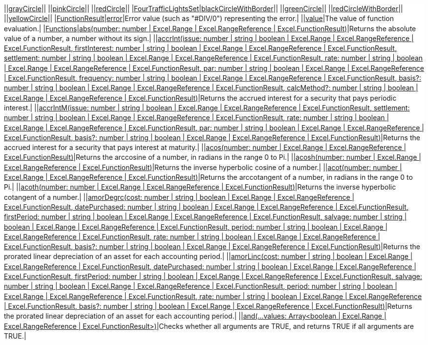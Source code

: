 ||[grayCircle](/javascript/api/excel/excel.fourredtoblackset#grayCircle)||
||[pinkCircle](/javascript/api/excel/excel.fourredtoblackset#pinkCircle)||
||[redCircle](/javascript/api/excel/excel.fourredtoblackset#redCircle)||
|[FourTrafficLightsSet](/javascript/api/excel/excel.fourtrafficlightsset)|[blackCircleWithBorder](/javascript/api/excel/excel.fourtrafficlightsset#blackCircleWithBorder)||
||[greenCircle](/javascript/api/excel/excel.fourtrafficlightsset#greenCircle)||
||[redCircleWithBorder](/javascript/api/excel/excel.fourtrafficlightsset#redCircleWithBorder)||
||[yellowCircle](/javascript/api/excel/excel.fourtrafficlightsset#yellowCircle)||
|[FunctionResult](/javascript/api/excel/excel.functionresult)|[error](/javascript/api/excel/excel.functionresult#error)|Error value (such as "#DIV/0") representing the error.|
||[value](/javascript/api/excel/excel.functionresult#value)|The value of function evaluation.|
|[Functions](/javascript/api/excel/excel.functions)|[abs(number: number \| Excel.Range \| Excel.RangeReference \| Excel.FunctionResult<any>)](/javascript/api/excel/excel.functions#abs_number_)|Returns the absolute value of a number, a number without its sign.|
||[accrInt(issue: number \| string \| boolean \| Excel.Range \| Excel.RangeReference \| Excel.FunctionResult<any>, firstInterest: number \| string \| boolean \| Excel.Range \| Excel.RangeReference \| Excel.FunctionResult<any>, settlement: number \| string \| boolean \| Excel.Range \| Excel.RangeReference \| Excel.FunctionResult<any>, rate: number \| string \| boolean \| Excel.Range \| Excel.RangeReference \| Excel.FunctionResult<any>, par: number \| string \| boolean \| Excel.Range \| Excel.RangeReference \| Excel.FunctionResult<any>, frequency: number \| string \| boolean \| Excel.Range \| Excel.RangeReference \| Excel.FunctionResult<any>, basis?: number \| string \| boolean \| Excel.Range \| Excel.RangeReference \| Excel.FunctionResult<any>, calcMethod?: number \| string \| boolean \| Excel.Range \| Excel.RangeReference \| Excel.FunctionResult<any>)](/javascript/api/excel/excel.functions#accrInt_issue__firstInterest__settlement__rate__par__frequency__basis__calcMethod_)|Returns the accrued interest for a security that pays periodic interest.|
||[accrIntM(issue: number \| string \| boolean \| Excel.Range \| Excel.RangeReference \| Excel.FunctionResult<any>, settlement: number \| string \| boolean \| Excel.Range \| Excel.RangeReference \| Excel.FunctionResult<any>, rate: number \| string \| boolean \| Excel.Range \| Excel.RangeReference \| Excel.FunctionResult<any>, par: number \| string \| boolean \| Excel.Range \| Excel.RangeReference \| Excel.FunctionResult<any>, basis?: number \| string \| boolean \| Excel.Range \| Excel.RangeReference \| Excel.FunctionResult<any>)](/javascript/api/excel/excel.functions#accrIntM_issue__settlement__rate__par__basis_)|Returns the accrued interest for a security that pays interest at maturity.|
||[acos(number: number \| Excel.Range \| Excel.RangeReference \| Excel.FunctionResult<any>)](/javascript/api/excel/excel.functions#acos_number_)|Returns the arccosine of a number, in radians in the range 0 to Pi.|
||[acosh(number: number \| Excel.Range \| Excel.RangeReference \| Excel.FunctionResult<any>)](/javascript/api/excel/excel.functions#acosh_number_)|Returns the inverse hyperbolic cosine of a number.|
||[acot(number: number \| Excel.Range \| Excel.RangeReference \| Excel.FunctionResult<any>)](/javascript/api/excel/excel.functions#acot_number_)|Returns the arccotangent of a number, in radians in the range 0 to Pi.|
||[acoth(number: number \| Excel.Range \| Excel.RangeReference \| Excel.FunctionResult<any>)](/javascript/api/excel/excel.functions#acoth_number_)|Returns the inverse hyperbolic cotangent of a number.|
||[amorDegrc(cost: number \| string \| boolean \| Excel.Range \| Excel.RangeReference \| Excel.FunctionResult<any>, datePurchased: number \| string \| boolean \| Excel.Range \| Excel.RangeReference \| Excel.FunctionResult<any>, firstPeriod: number \| string \| boolean \| Excel.Range \| Excel.RangeReference \| Excel.FunctionResult<any>, salvage: number \| string \| boolean \| Excel.Range \| Excel.RangeReference \| Excel.FunctionResult<any>, period: number \| string \| boolean \| Excel.Range \| Excel.RangeReference \| Excel.FunctionResult<any>, rate: number \| string \| boolean \| Excel.Range \| Excel.RangeReference \| Excel.FunctionResult<any>, basis?: number \| string \| boolean \| Excel.Range \| Excel.RangeReference \| Excel.FunctionResult<any>)](/javascript/api/excel/excel.functions#amorDegrc_cost__datePurchased__firstPeriod__salvage__period__rate__basis_)|Returns the prorated linear depreciation of an asset for each accounting period.|
||[amorLinc(cost: number \| string \| boolean \| Excel.Range \| Excel.RangeReference \| Excel.FunctionResult<any>, datePurchased: number \| string \| boolean \| Excel.Range \| Excel.RangeReference \| Excel.FunctionResult<any>, firstPeriod: number \| string \| boolean \| Excel.Range \| Excel.RangeReference \| Excel.FunctionResult<any>, salvage: number \| string \| boolean \| Excel.Range \| Excel.RangeReference \| Excel.FunctionResult<any>, period: number \| string \| boolean \| Excel.Range \| Excel.RangeReference \| Excel.FunctionResult<any>, rate: number \| string \| boolean \| Excel.Range \| Excel.RangeReference \| Excel.FunctionResult<any>, basis?: number \| string \| boolean \| Excel.Range \| Excel.RangeReference \| Excel.FunctionResult<any>)](/javascript/api/excel/excel.functions#amorLinc_cost__datePurchased__firstPeriod__salvage__period__rate__basis_)|Returns the prorated linear depreciation of an asset for each accounting period.|
||[and(...values: Array<boolean \| Excel.Range \| Excel.RangeReference \| Excel.FunctionResult<any>>)](/javascript/api/excel/excel.functions#and_values_)|Checks whether all arguments are TRUE, and returns TRUE if all arguments are TRUE.|